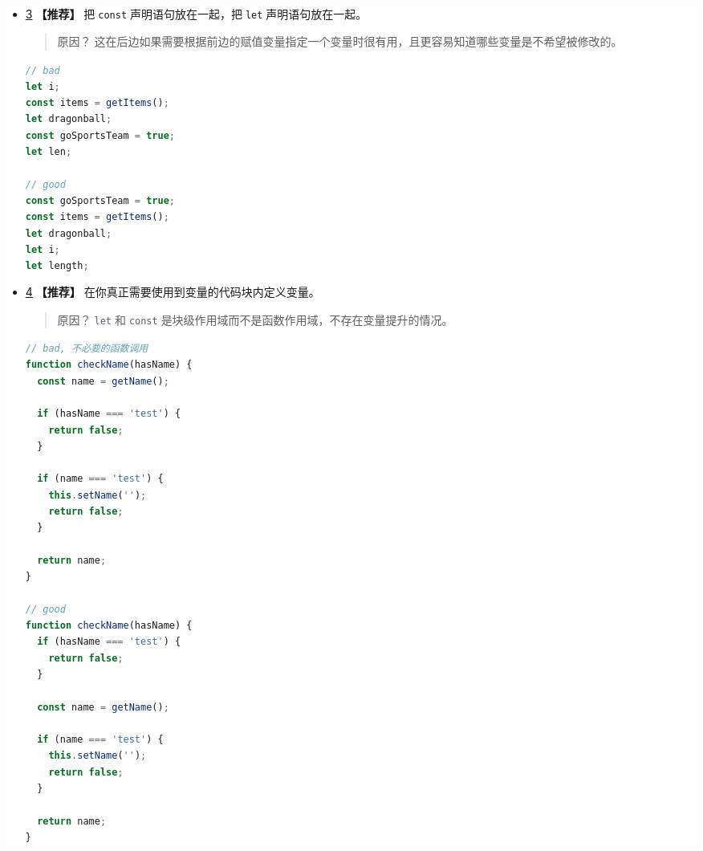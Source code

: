- [3](#variables--const-let-group) **【推荐】** 把 `const` 声明语句放在一起，把 `let` 声明语句放在一起。

  > 原因？ 这在后边如果需要根据前边的赋值变量指定一个变量时很有用，且更容易知道哪些变量是不希望被修改的。

  ```javascript
  // bad
  let i;
  const items = getItems();
  let dragonball;
  const goSportsTeam = true;
  let len;

  // good
  const goSportsTeam = true;
  const items = getItems();
  let dragonball;
  let i;
  let length;
  ```

- [4](#variables--define-where-used) **【推荐】** 在你真正需要使用到变量的代码块内定义变量。

  > 原因？ `let` 和 `const` 是块级作用域而不是函数作用域，不存在变量提升的情况。

  ```javascript
  // bad, 不必要的函数调用
  function checkName(hasName) {
    const name = getName();

    if (hasName === 'test') {
      return false;
    }

    if (name === 'test') {
      this.setName('');
      return false;
    }

    return name;
  }

  // good
  function checkName(hasName) {
    if (hasName === 'test') {
      return false;
    }

    const name = getName();

    if (name === 'test') {
      this.setName('');
      return false;
    }

    return name;
  }
  ```
